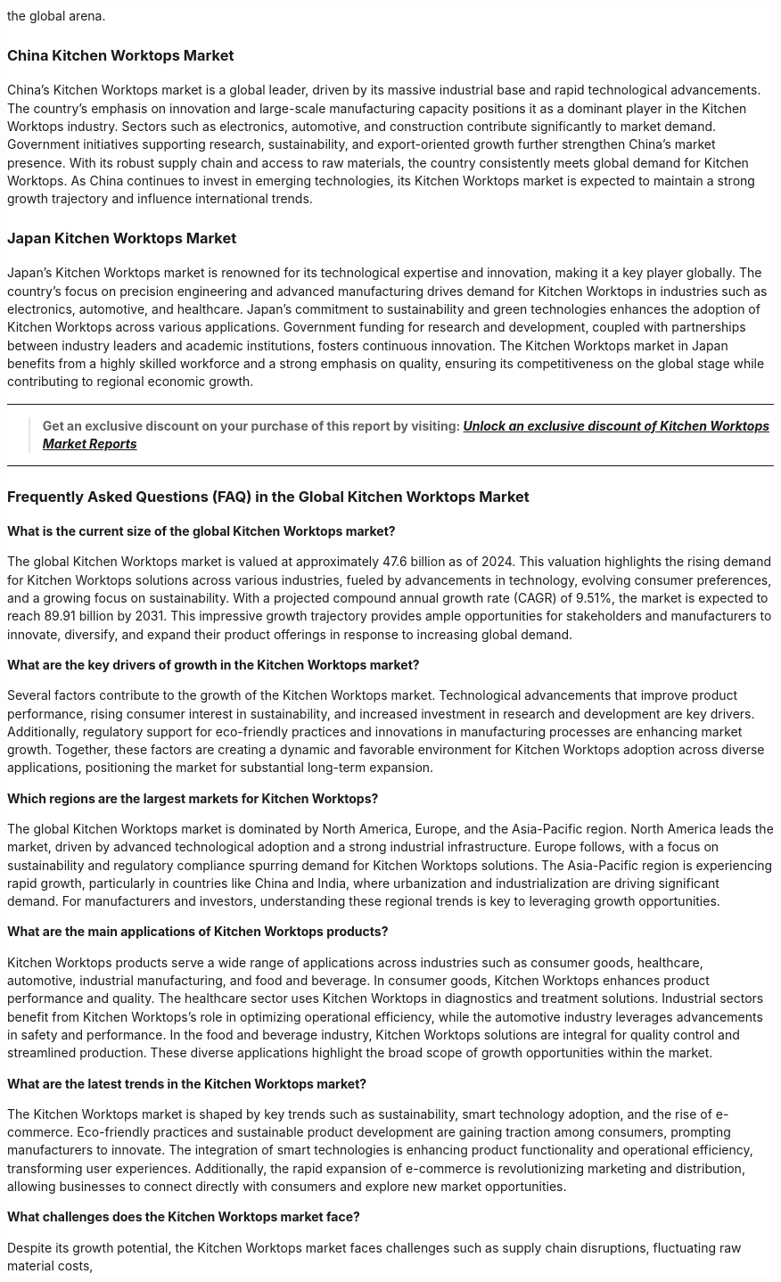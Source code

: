 the global arena.</p><h3>China Kitchen Worktops Market</h3><p>China&rsquo;s Kitchen Worktops market is a global leader, driven by its massive industrial base and rapid technological advancements. The country&rsquo;s emphasis on innovation and large-scale manufacturing capacity positions it as a dominant player in the Kitchen Worktops industry. Sectors such as electronics, automotive, and construction contribute significantly to market demand. Government initiatives supporting research, sustainability, and export-oriented growth further strengthen China&rsquo;s market presence. With its robust supply chain and access to raw materials, the country consistently meets global demand for Kitchen Worktops. As China continues to invest in emerging technologies, its Kitchen Worktops market is expected to maintain a strong growth trajectory and influence international trends.</p><h3>Japan Kitchen Worktops Market</h3><p>Japan&rsquo;s Kitchen Worktops market is renowned for its technological expertise and innovation, making it a key player globally. The country&rsquo;s focus on precision engineering and advanced manufacturing drives demand for Kitchen Worktops in industries such as electronics, automotive, and healthcare. Japan&rsquo;s commitment to sustainability and green technologies enhances the adoption of Kitchen Worktops across various applications. Government funding for research and development, coupled with partnerships between industry leaders and academic institutions, fosters continuous innovation. The Kitchen Worktops market in Japan benefits from a highly skilled workforce and a strong emphasis on quality, ensuring its competitiveness on the global stage while contributing to regional economic growth.</p><hr /><blockquote><p><strong>Get an exclusive discount on your purchase of this report by visiting: <em><a href="://marketresearchpulse.com/ask-for-discount/28628?utm_source=Github&amp;utm_medium=029">Unlock an exclusive discount of Kitchen Worktops Market Reports</a></em>&nbsp;</strong></p></blockquote><hr /><h3>Frequently Asked Questions (FAQ) in the Global Kitchen Worktops Market</h3><p><strong>What is the current size of the global Kitchen Worktops market?</strong></p><p>The global Kitchen Worktops market is valued at approximately 47.6 billion as of 2024. This valuation highlights the rising demand for Kitchen Worktops solutions across various industries, fueled by advancements in technology, evolving consumer preferences, and a growing focus on sustainability. With a projected compound annual growth rate (CAGR) of 9.51%, the market is expected to reach 89.91 billion by 2031. This impressive growth trajectory provides ample opportunities for stakeholders and manufacturers to innovate, diversify, and expand their product offerings in response to increasing global demand.</p><p><strong>What are the key drivers of growth in the Kitchen Worktops market?</strong></p><p>Several factors contribute to the growth of the Kitchen Worktops market. Technological advancements that improve product performance, rising consumer interest in sustainability, and increased investment in research and development are key drivers. Additionally, regulatory support for eco-friendly practices and innovations in manufacturing processes are enhancing market growth. Together, these factors are creating a dynamic and favorable environment for Kitchen Worktops adoption across diverse applications, positioning the market for substantial long-term expansion.</p><p><strong>Which regions are the largest markets for Kitchen Worktops?</strong></p><p>The global Kitchen Worktops market is dominated by North America, Europe, and the Asia-Pacific region. North America leads the market, driven by advanced technological adoption and a strong industrial infrastructure. Europe follows, with a focus on sustainability and regulatory compliance spurring demand for Kitchen Worktops solutions. The Asia-Pacific region is experiencing rapid growth, particularly in countries like China and India, where urbanization and industrialization are driving significant demand. For manufacturers and investors, understanding these regional trends is key to leveraging growth opportunities.</p><p><strong>What are the main applications of Kitchen Worktops products?</strong></p><p>Kitchen Worktops products serve a wide range of applications across industries such as consumer goods, healthcare, automotive, industrial manufacturing, and food and beverage. In consumer goods, Kitchen Worktops enhances product performance and quality. The healthcare sector uses Kitchen Worktops in diagnostics and treatment solutions. Industrial sectors benefit from Kitchen Worktops&rsquo;s role in optimizing operational efficiency, while the automotive industry leverages advancements in safety and performance. In the food and beverage industry, Kitchen Worktops solutions are integral for quality control and streamlined production. These diverse applications highlight the broad scope of growth opportunities within the market.</p><p><strong>What are the latest trends in the Kitchen Worktops market?</strong></p><p>The Kitchen Worktops market is shaped by key trends such as sustainability, smart technology adoption, and the rise of e-commerce. Eco-friendly practices and sustainable product development are gaining traction among consumers, prompting manufacturers to innovate. The integration of smart technologies is enhancing product functionality and operational efficiency, transforming user experiences. Additionally, the rapid expansion of e-commerce is revolutionizing marketing and distribution, allowing businesses to connect directly with consumers and explore new market opportunities.</p><p><strong>What challenges does the Kitchen Worktops market face?</strong></p><p>Despite its growth potential, the Kitchen Worktops market faces challenges such as supply chain disruptions, fluctuating raw material costs,